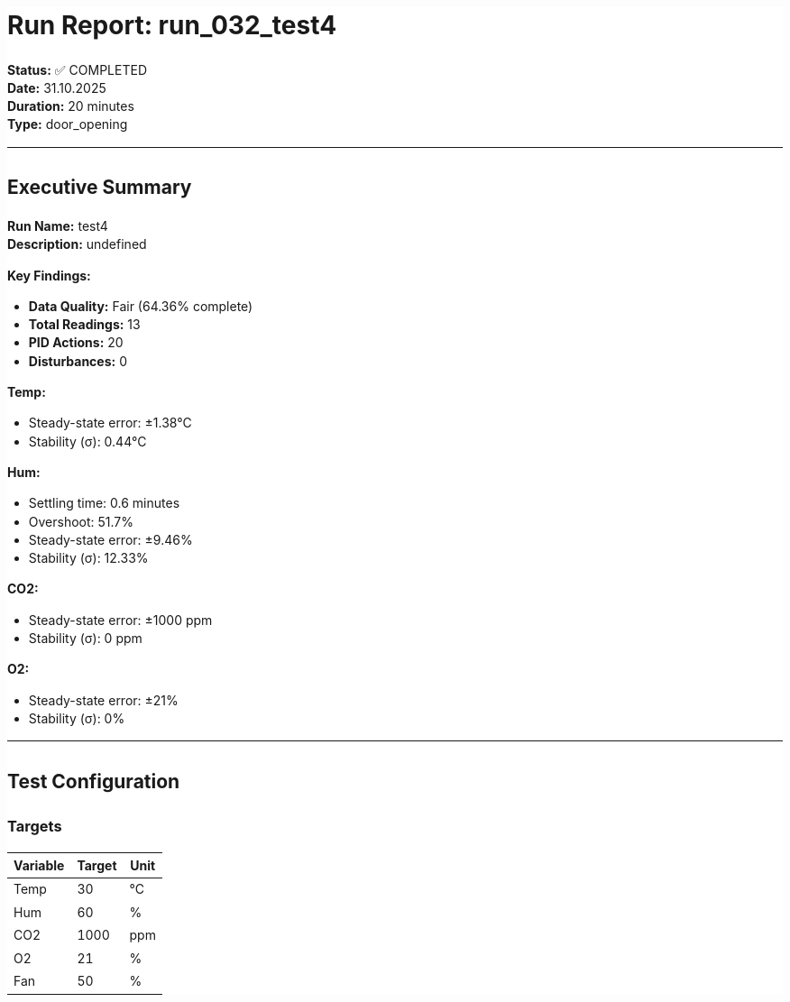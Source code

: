 # Run Report: run_032_test4

**Status:** ✅ COMPLETED  
**Date:** 31.10.2025  
**Duration:** 20 minutes  
**Type:** door_opening

---

## Executive Summary

**Run Name:** test4  
**Description:** undefined

**Key Findings:**
- **Data Quality:** Fair (64.36% complete)
- **Total Readings:** 13
- **PID Actions:** 20
- **Disturbances:** 0

**Temp:**
- Steady-state error: ±1.38°C
- Stability (σ): 0.44°C

**Hum:**
- Settling time: 0.6 minutes
- Overshoot: 51.7%
- Steady-state error: ±9.46%
- Stability (σ): 12.33%

**CO2:**
- Steady-state error: ±1000 ppm
- Stability (σ): 0 ppm

**O2:**
- Steady-state error: ±21%
- Stability (σ): 0%

---

## Test Configuration

### Targets
| Variable | Target | Unit |
|----------|--------|------|
| Temp | 30 | °C |
| Hum | 60 | % |
| CO2 | 1000 |  ppm |
| O2 | 21 | % |
| Fan | 50 | % |
